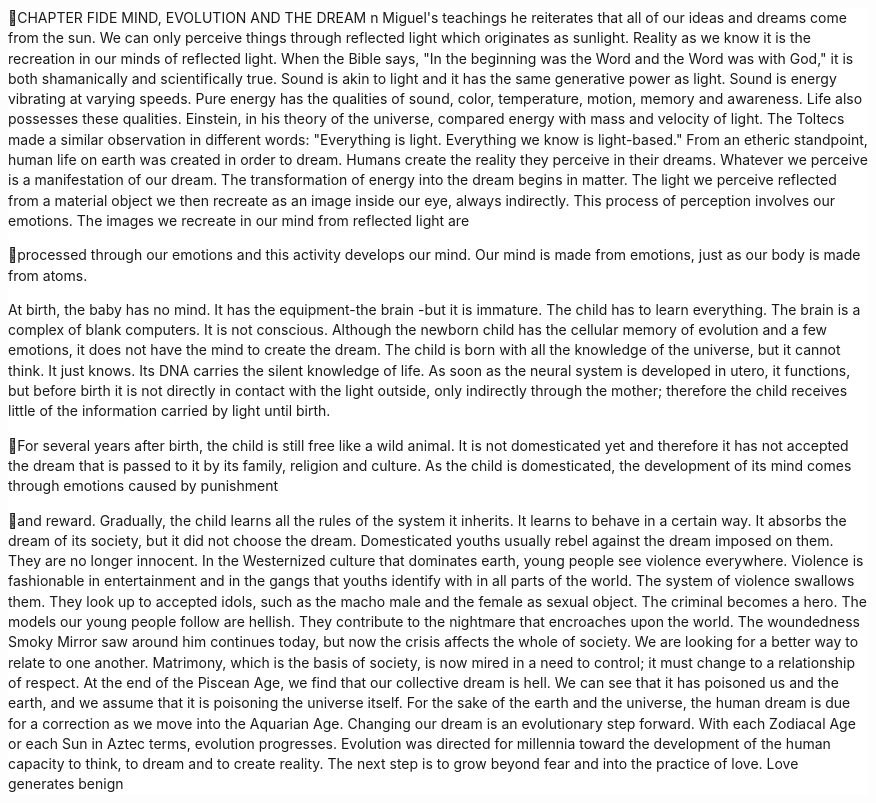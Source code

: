 CHAPTER FIDE MIND, EVOLUTION AND THE DREAM n Miguel's teachings he
reiterates that all of our ideas and dreams come from the sun. We can
only perceive things through reflected light which originates as
sunlight. Reality as we know it is the recreation in our minds of
reflected light. When the Bible says, "In the beginning was the Word and
the Word was with God," it is both shamanically and scientifically true.
Sound is akin to light and it has the same generative power as light.
Sound is energy vibrating at varying speeds. Pure energy has the
qualities of sound, color, temperature, motion, memory and awareness.
Life also possesses these qualities. Einstein, in his theory of the
universe, compared energy with mass and velocity of light. The Toltecs
made a similar observation in different words: "Everything is light.
Everything we know is light-based." From an etheric standpoint, human
life on earth was created in order to dream. Humans create the reality
they perceive in their dreams. Whatever we perceive is a manifestation
of our dream. The transformation of energy into the dream begins in
matter. The light we perceive reflected from a material object we then
recreate as an image inside our eye, always indirectly. This process of
perception involves our emotions. The images we recreate in our mind
from reflected light are

processed through our emotions and this activity develops our mind. Our
mind is made from emotions, just as our body is made from atoms.

At birth, the baby has no mind. It has the equipment-the brain -but it
is immature. The child has to learn everything. The brain is a complex
of blank computers. It is not conscious. Although the newborn child has
the cellular memory of evolution and a few emotions, it does not have
the mind to create the dream. The child is born with all the knowledge
of the universe, but it cannot think. It just knows. Its DNA carries the
silent knowledge of life. As soon as the neural system is developed in
utero, it functions, but before birth it is not directly in contact with
the light outside, only indirectly through the mother; therefore the
child receives little of the information carried by light until birth.

For several years after birth, the child is still free like a wild
animal. It is not domesticated yet and therefore it has not accepted the
dream that is passed to it by its family, religion and culture. As the
child is domesticated, the development of its mind comes through
emotions caused by punishment

and reward. Gradually, the child learns all the rules of the system it
inherits. It learns to behave in a certain way. It absorbs the dream of
its society, but it did not choose the dream. Domesticated youths
usually rebel against the dream imposed on them. They are no longer
innocent. In the Westernized culture that dominates earth, young people
see violence everywhere. Violence is fashionable in entertainment and in
the gangs that youths identify with in all parts of the world. The
system of violence swallows them. They look up to accepted idols, such
as the macho male and the female as sexual object. The criminal becomes
a hero. The models our young people follow are hellish. They contribute
to the nightmare that encroaches upon the world. The woundedness Smoky
Mirror saw around him continues today, but now the crisis affects the
whole of society. We are looking for a better way to relate to one
another. Matrimony, which is the basis of society, is now mired in a
need to control; it must change to a relationship of respect. At the end
of the Piscean Age, we find that our collective dream is hell. We can
see that it has poisoned us and the earth, and we assume that it is
poisoning the universe itself. For the sake of the earth and the
universe, the human dream is due for a correction as we move into the
Aquarian Age. Changing our dream is an evolutionary step forward. With
each Zodiacal Age or each Sun in Aztec terms, evolution progresses.
Evolution was directed for millennia toward the development of the human
capacity to think, to dream and to create reality. The next step is to
grow beyond fear and into the practice of love. Love generates benign